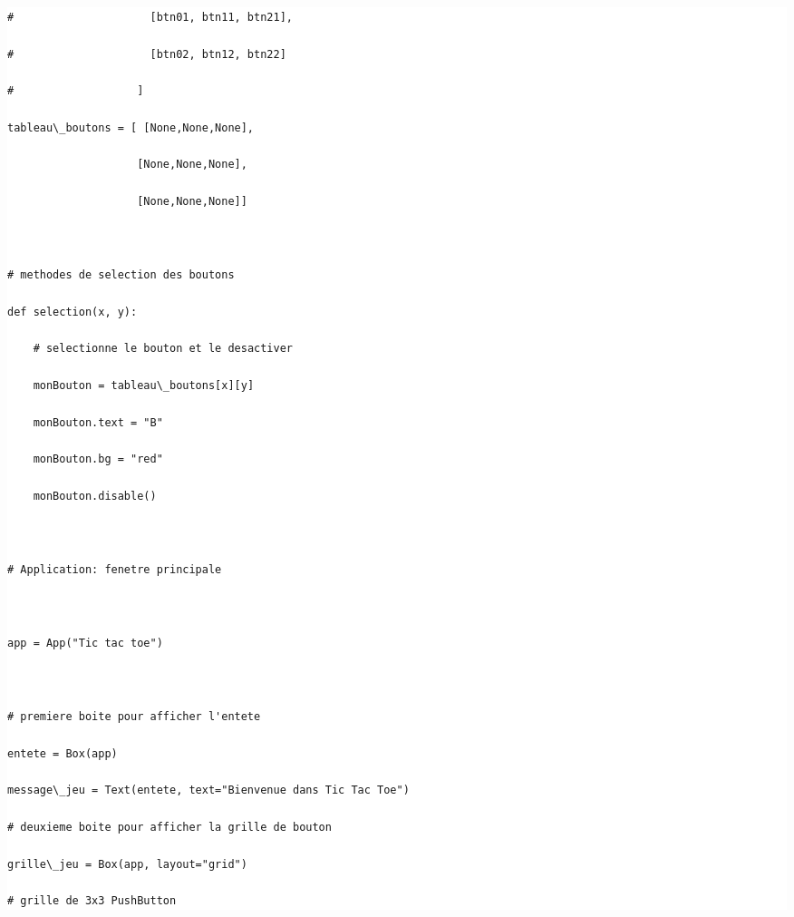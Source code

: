     #                     [btn01, btn11, btn21],

    #                     [btn02, btn12, btn22]

    #                   ]

    tableau\_boutons = [ [None,None,None],

                        [None,None,None],

                        [None,None,None]]

    

    # methodes de selection des boutons

    def selection(x, y):

        # selectionne le bouton et le desactiver

        monBouton = tableau\_boutons[x][y]

        monBouton.text = "B"

        monBouton.bg = "red" 

        monBouton.disable()

    

    # Application: fenetre principale

    

    app = App("Tic tac toe")

    

    # premiere boite pour afficher l'entete

    entete = Box(app)

    message\_jeu = Text(entete, text="Bienvenue dans Tic Tac Toe")

    # deuxieme boite pour afficher la grille de bouton

    grille\_jeu = Box(app, layout="grid")

    # grille de 3x3 PushButton
